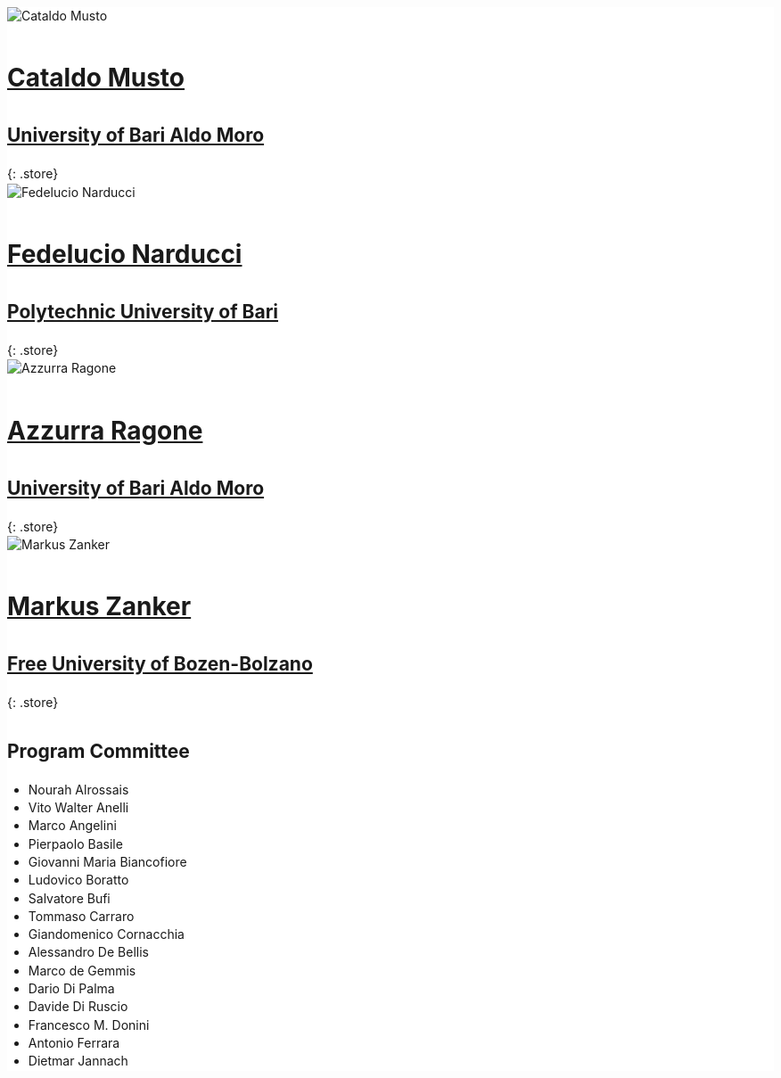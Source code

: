 <div class="team-summary team-summary-large">
          <div class="team-image">
              <img alt="Cataldo Musto" class="size-small" src="{{ amsf_user_assets }}/img/musto.jpg">
          </div>
          <div class="team-meta">
              <h1 class="team-name"><a target="_blank" href="http://www.di.uniba.it/~swap/index.php?n=Membri.CataldoMusto">Cataldo Musto</a></h1>              
              <a target="_blank" href="https://www.uniba.it/"><h2>University of Bari Aldo Moro</h2></a>      
          </div>
      </div>{: .store}

<div class="team-summary team-summary-large">
          <div class="team-image">
              <img alt="Fedelucio Narducci" class="size-small" src="{{ amsf_user_assets }}/img/narducci.jpg">
          </div>
          <div class="team-meta">
              <h1 class="team-name"><a target="_blank" href="http://sisinflab.poliba.it/narducci">Fedelucio Narducci</a></h1>              
              <a target="_blank" href="https://www.poliba.it/"><h2>Polytechnic University of Bari</h2></a>      
          </div>
      </div>{: .store}

<div class="team-summary team-summary-large">
          <div class="team-image">
              <img alt="Azzurra Ragone" class="size-small" src="{{ amsf_user_assets }}/img/ragone.jpeg">
          </div>
          <div class="team-meta">
              <h1 class="team-name"><a target="_blank" href="https://it.linkedin.com/in/azzurraragone">Azzurra Ragone</a></h1>              
              <a target="_blank" href="https://www.uniba.it/"><h2>University of Bari Aldo Moro</h2></a>      
          </div>
      </div>{: .store}

<div class="team-summary team-summary-large">
          <div class="team-image">
              <img alt="Markus Zanker" class="size-small" src="{{ amsf_user_assets }}/img/zanker.jpeg">
          </div>
          <div class="team-meta">
              <h1 class="team-name"><a target="_blank" href="https://www.unibz.it/en/faculties/computer-science/academic-staff/person/3466-markus-zanker">Markus Zanker</a></h1>              
              <a target="_blank" href="https://www.unibz.it/it/"><h2>Free University of Bozen-Bolzano</h2></a>      
          </div>
      </div>{: .store}

## Program Committee

- Nourah Alrossais
- Vito Walter Anelli
- Marco Angelini
- Pierpaolo Basile
- Giovanni Maria Biancofiore
- Ludovico Boratto
- Salvatore Bufi
- Tommaso Carraro
- Giandomenico Cornacchia
- Alessandro De Bellis
- Marco de Gemmis
- Dario Di Palma
- Davide Di Ruscio
- Francesco M. Donini
- Antonio Ferrara
- Dietmar Jannach